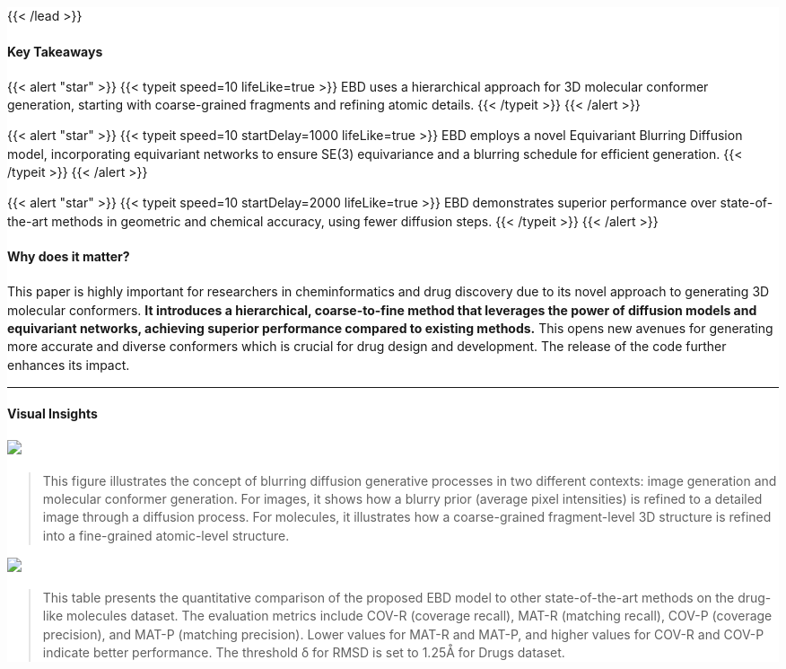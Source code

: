 {{< /lead >}}


#### Key Takeaways

{{< alert "star" >}}
{{< typeit speed=10 lifeLike=true >}} EBD uses a hierarchical approach for 3D molecular conformer generation, starting with coarse-grained fragments and refining atomic details. {{< /typeit >}}
{{< /alert >}}

{{< alert "star" >}}
{{< typeit speed=10 startDelay=1000 lifeLike=true >}} EBD employs a novel Equivariant Blurring Diffusion model, incorporating equivariant networks to ensure SE(3) equivariance and a blurring schedule for efficient generation. {{< /typeit >}}
{{< /alert >}}

{{< alert "star" >}}
{{< typeit speed=10 startDelay=2000 lifeLike=true >}} EBD demonstrates superior performance over state-of-the-art methods in geometric and chemical accuracy, using fewer diffusion steps. {{< /typeit >}}
{{< /alert >}}

#### Why does it matter?
This paper is highly important for researchers in cheminformatics and drug discovery due to its novel approach to generating 3D molecular conformers.  **It introduces a hierarchical, coarse-to-fine method that leverages the power of diffusion models and equivariant networks, achieving superior performance compared to existing methods.** This opens new avenues for generating more accurate and diverse conformers which is crucial for drug design and development.  The release of the code further enhances its impact.

------
#### Visual Insights



![](https://ai-paper-reviewer.com/Aj0Zf28l6o/figures_0_1.jpg)

> This figure illustrates the concept of blurring diffusion generative processes in two different contexts: image generation and molecular conformer generation.  For images, it shows how a blurry prior (average pixel intensities) is refined to a detailed image through a diffusion process. For molecules, it illustrates how a coarse-grained fragment-level 3D structure is refined into a fine-grained atomic-level structure.





![](https://ai-paper-reviewer.com/Aj0Zf28l6o/tables_5_1.jpg)

> This table presents the quantitative comparison of the proposed EBD model to other state-of-the-art methods on the drug-like molecules dataset. The evaluation metrics include COV-R (coverage recall), MAT-R (matching recall), COV-P (coverage precision), and MAT-P (matching precision). Lower values for MAT-R and MAT-P, and higher values for COV-R and COV-P indicate better performance. The threshold δ for RMSD is set to 1.25Å for Drugs dataset.


